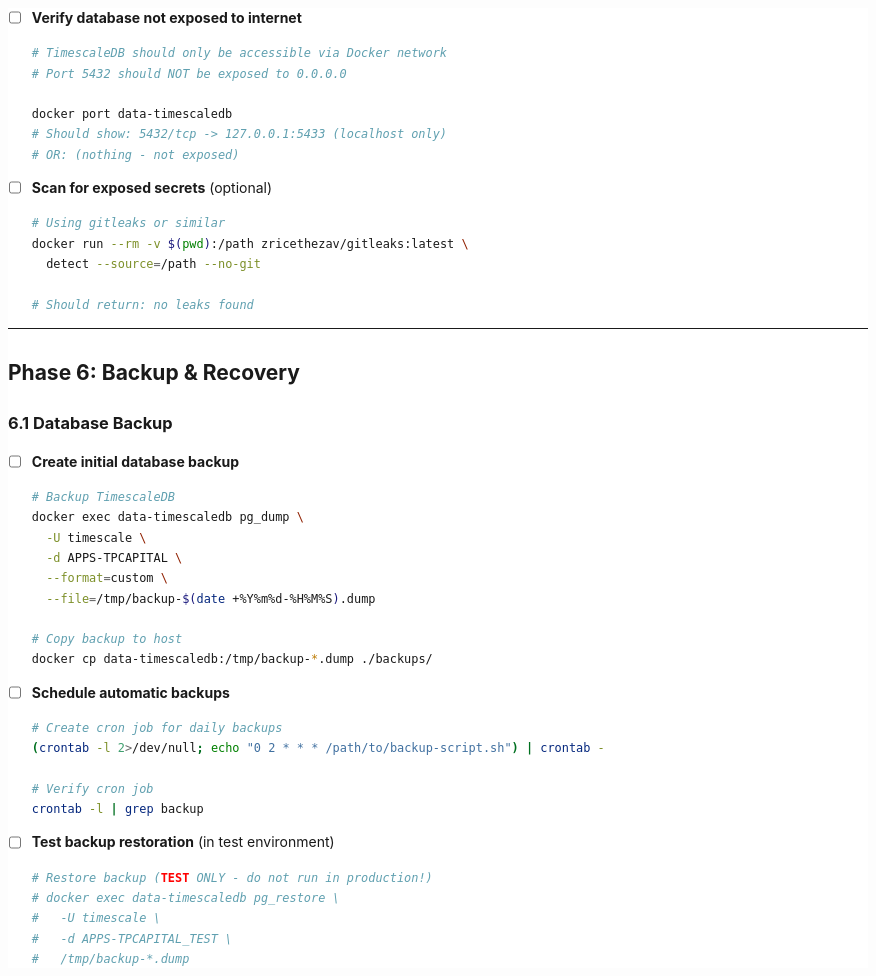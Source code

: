 - [ ] **Verify database not exposed to internet**

  ```bash
  # TimescaleDB should only be accessible via Docker network
  # Port 5432 should NOT be exposed to 0.0.0.0

  docker port data-timescaledb
  # Should show: 5432/tcp -> 127.0.0.1:5433 (localhost only)
  # OR: (nothing - not exposed)
  ```

- [ ] **Scan for exposed secrets** (optional)

  ```bash
  # Using gitleaks or similar
  docker run --rm -v $(pwd):/path zricethezav/gitleaks:latest \
    detect --source=/path --no-git

  # Should return: no leaks found
  ```

---

## Phase 6: Backup & Recovery

### 6.1 Database Backup

- [ ] **Create initial database backup**

  ```bash
  # Backup TimescaleDB
  docker exec data-timescaledb pg_dump \
    -U timescale \
    -d APPS-TPCAPITAL \
    --format=custom \
    --file=/tmp/backup-$(date +%Y%m%d-%H%M%S).dump

  # Copy backup to host
  docker cp data-timescaledb:/tmp/backup-*.dump ./backups/
  ```

- [ ] **Schedule automatic backups**

  ```bash
  # Create cron job for daily backups
  (crontab -l 2>/dev/null; echo "0 2 * * * /path/to/backup-script.sh") | crontab -

  # Verify cron job
  crontab -l | grep backup
  ```

- [ ] **Test backup restoration** (in test environment)

  ```bash
  # Restore backup (TEST ONLY - do not run in production!)
  # docker exec data-timescaledb pg_restore \
  #   -U timescale \
  #   -d APPS-TPCAPITAL_TEST \
  #   /tmp/backup-*.dump
  ```

